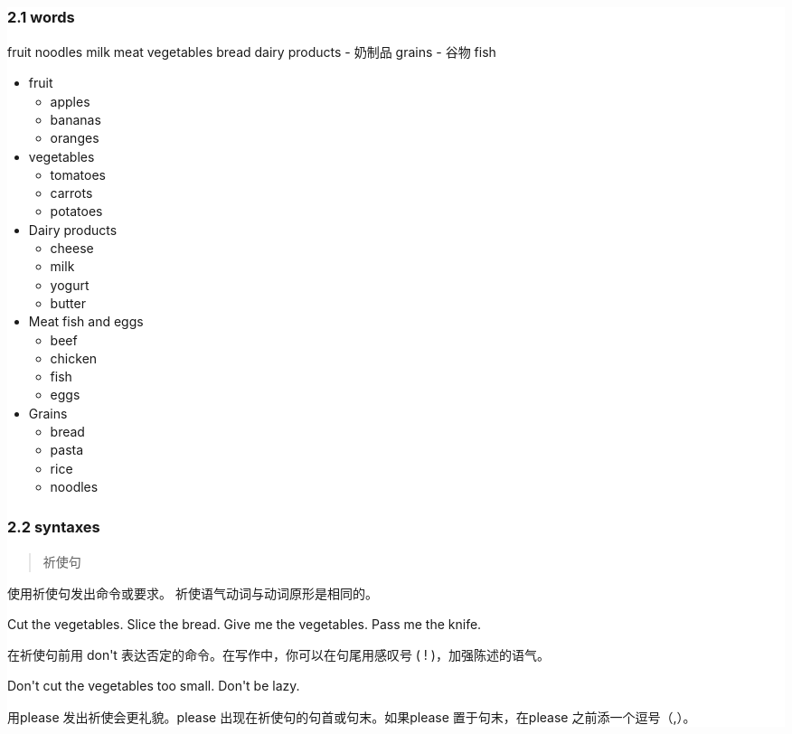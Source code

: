 ### 2.1 words

fruit
noodles
milk
meat
vegetables
bread
dairy products - 奶制品
grains - 谷物
fish

* fruit
    * apples
    * bananas
    * oranges
* vegetables
    * tomatoes
    * carrots
    * potatoes
* Dairy products
    * cheese
    * milk
    * yogurt
    * butter
* Meat fish and eggs
    * beef
    * chicken
    * fish
    * eggs
* Grains
    * bread
    * pasta
    * rice
    * noodles


### 2.2 syntaxes

> 祈使句

使用祈使句发出命令或要求。 祈使语气动词与动词原形是相同的。

Cut the vegetables.
Slice the bread.
Give me the vegetables.
Pass me the knife.

在祈使句前用 don't 表达否定的命令。在写作中，你可以在句尾用感叹号 ( ! )，加强陈述的语气。

Don't cut the vegetables too small.
Don't be lazy.

用please 发出祈使会更礼貌。please 出现在祈使句的句首或句末。如果please 置于句末，在please 之前添一个逗号（,）。
